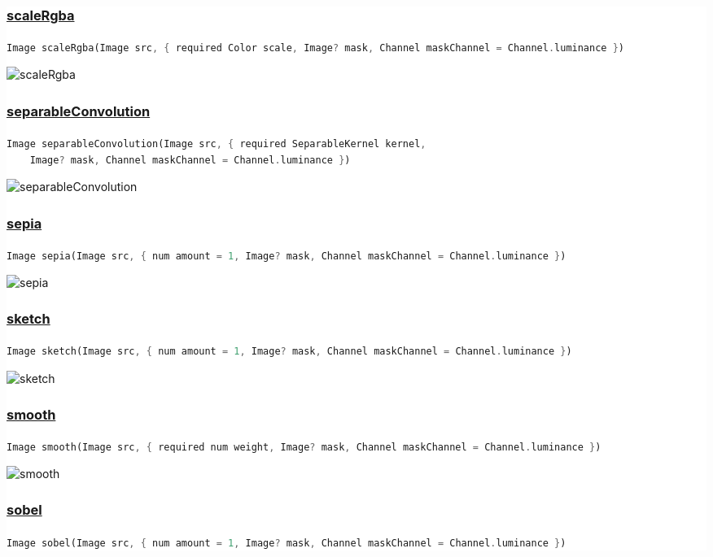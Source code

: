 ### [scaleRgba](https://pub.dev/documentation/image/latest/image/scaleRgba.html)

```dart
Image scaleRgba(Image src, { required Color scale, Image? mask, Channel maskChannel = Channel.luminance })
```

![scaleRgba](images/filter/scaleRgba.png)

### [separableConvolution](https://pub.dev/documentation/image/latest/image/separableConvolution.html)

```dart
Image separableConvolution(Image src, { required SeparableKernel kernel,
    Image? mask, Channel maskChannel = Channel.luminance })
```

![separableConvolution](images/filter/separableConvolution.png)

### [sepia](https://pub.dev/documentation/image/latest/image/sepia.html)

```dart
Image sepia(Image src, { num amount = 1, Image? mask, Channel maskChannel = Channel.luminance })
```

![sepia](images/filter/sepia.png)

### [sketch](https://pub.dev/documentation/image/latest/image/sketch.html)

```dart
Image sketch(Image src, { num amount = 1, Image? mask, Channel maskChannel = Channel.luminance })
```

![sketch](images/filter/sketch.png)

### [smooth](https://pub.dev/documentation/image/latest/image/smooth.html)

```dart
Image smooth(Image src, { required num weight, Image? mask, Channel maskChannel = Channel.luminance })
```

![smooth](images/filter/smooth.png)

### [sobel](https://pub.dev/documentation/image/latest/image/sobel.html)

```dart
Image sobel(Image src, { num amount = 1, Image? mask, Channel maskChannel = Channel.luminance })
```
